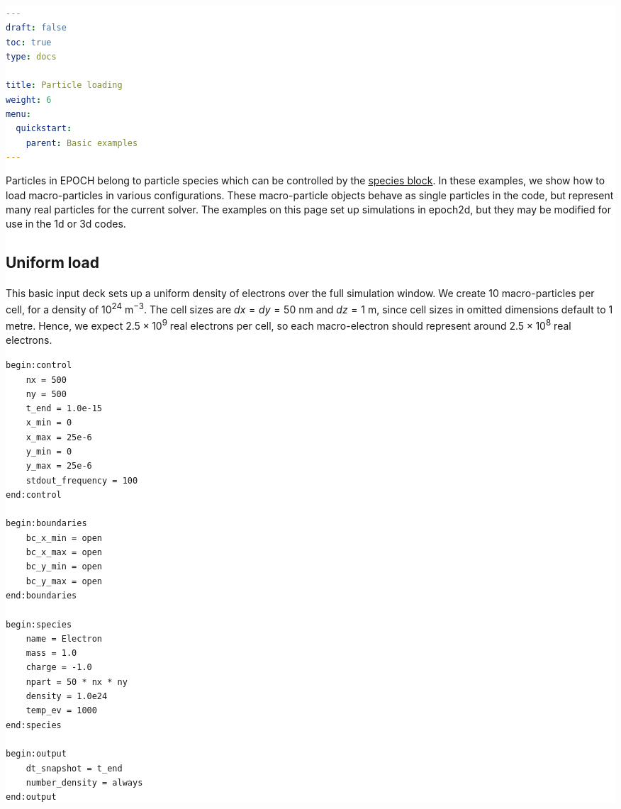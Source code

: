 ```yaml
---
draft: false
toc: true
type: docs

title: Particle loading
weight: 6
menu:
  quickstart:
    parent: Basic examples
---
```


Particles in EPOCH belong to particle species which can be controlled by the 
[species block](/documentation/input_deck/input_deck_species.html). In these 
examples, we show how to load macro-particles in various configurations. 
These macro-particle objects 
behave as single particles in the code, but represent many real particles 
for the current solver. The examples on this page set up simulations in epoch2d,
but they may be modified for use in the 1d or 3d codes.

## Uniform load

This basic input deck sets up a uniform density of electrons over the full 
simulation window. We create 10 macro-particles per cell, for a density of 
$10^{24}\text{ m}^{-3}$. The cell sizes are $dx = dy = 50\text{ nm}$ and 
$dz = 1 \text{ m}$, since cell sizes in omitted dimensions default to 1 metre.
Hence, we expect $2.5\times 10^9$ real electrons per cell, so each
macro-electron should represent around $2.5\times 10^8$ real electrons.

```
begin:control
    nx = 500
    ny = 500
    t_end = 1.0e-15
    x_min = 0
    x_max = 25e-6
    y_min = 0
    y_max = 25e-6
    stdout_frequency = 100
end:control

begin:boundaries
    bc_x_min = open
    bc_x_max = open
    bc_y_min = open
    bc_y_max = open
end:boundaries

begin:species
    name = Electron
    mass = 1.0
    charge = -1.0
    npart = 50 * nx * ny
    density = 1.0e24
    temp_ev = 1000
end:species

begin:output
    dt_snapshot = t_end
    number_density = always
end:output
```